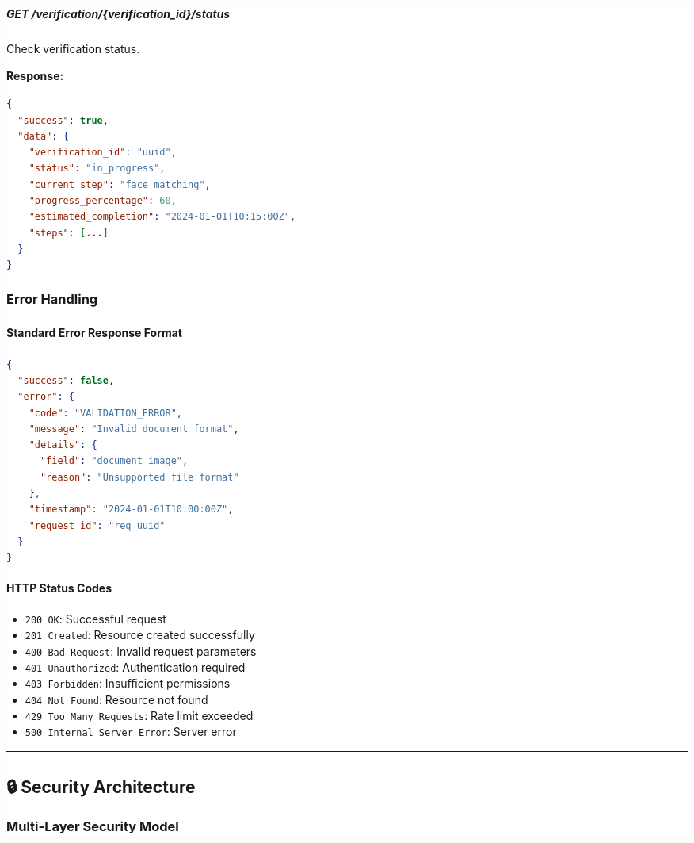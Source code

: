 ##### GET /verification/{verification_id}/status
Check verification status.

**Response:**
```json
{
  "success": true,
  "data": {
    "verification_id": "uuid",
    "status": "in_progress",
    "current_step": "face_matching",
    "progress_percentage": 60,
    "estimated_completion": "2024-01-01T10:15:00Z",
    "steps": [...]
  }
}
```

### Error Handling

#### Standard Error Response Format
```json
{
  "success": false,
  "error": {
    "code": "VALIDATION_ERROR",
    "message": "Invalid document format",
    "details": {
      "field": "document_image",
      "reason": "Unsupported file format"
    },
    "timestamp": "2024-01-01T10:00:00Z",
    "request_id": "req_uuid"
  }
}
```

#### HTTP Status Codes
- `200 OK`: Successful request
- `201 Created`: Resource created successfully
- `400 Bad Request`: Invalid request parameters
- `401 Unauthorized`: Authentication required
- `403 Forbidden`: Insufficient permissions
- `404 Not Found`: Resource not found
- `429 Too Many Requests`: Rate limit exceeded
- `500 Internal Server Error`: Server error

---

## 🔒 Security Architecture

### Multi-Layer Security Model
